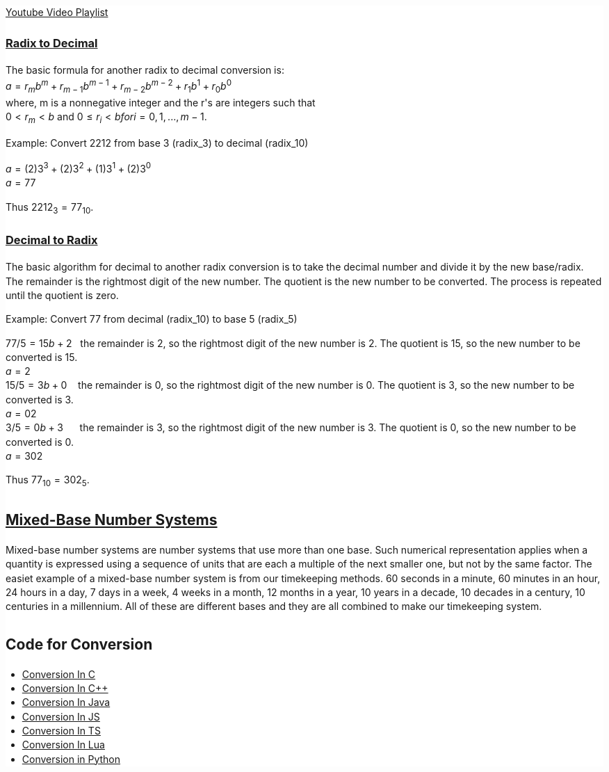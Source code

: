 [Youtube Video Playlist](https://www.youtube.com/playlist?list=PL0o_zxa4K1BXCpQbUdf0htZE8SS0PYjy-)

### [Radix to Decimal](#radix-to-decimal)

The basic formula for another radix to decimal conversion is:  
$a = r_m b^m + r_{m-1}b^{m-1} + r_{m-2}b^{m-2} + r_{1}b^{1} + r_{0}b^{0}$  
where, m is a nonnegative integer and the r's are integers such that  
$0 < r_m < b$ and $0 ≤ r_i < b for i = 0, 1, ... , m − 1$.

Example: Convert 2212 from base 3 (radix_3) to decimal (radix_10)

$a = (2)3^3+(2)3^2+(1)3^1+(2)3^0$  
$a = 77$  

Thus $2212_{3} = 77_{10}$.

### [Decimal to Radix](#decimal-to-radix)

The basic algorithm for decimal to another radix conversion is to take the decimal number and divide it by the new base/radix. The remainder is the rightmost digit of the new number. The quotient is the new number to be converted. The process is repeated until the quotient is zero.

Example: Convert 77 from decimal (radix_10) to base 5 (radix_5)

$77/5 = 15b + 2$ &nbsp; the remainder is 2, so the rightmost digit of the new number is 2. The quotient is 15, so the new number to be converted is 15.  
$a = 2$  
$15/5 = 3b + 0$  &nbsp;&nbsp; the remainder is 0, so the rightmost digit of the new number is 0. The quotient is 3, so the new number to be converted is 3.  
$a = 02$  
$3/5 = 0b + 3$ &nbsp;&nbsp;&nbsp;&nbsp;  the remainder is 3, so the rightmost digit of the new number is 3. The quotient is 0, so the new number to be converted is 0.  
$a = 302$  

Thus $77_{10} = 302_{5}$.

## [Mixed-Base Number Systems](#mixed-base-number-systems)

Mixed-base number systems are number systems that use more than one base. Such numerical representation applies when a quantity is expressed using a sequence of units that are each a multiple of the next smaller one, but not by the same factor. The easiet example of a mixed-base number system is from our timekeeping methods. 60 seconds in a minute, 60 minutes in an hour, 24 hours in a day, 7 days in a week, 4 weeks in a month, 12 months in a year, 10 years in a decade, 10 decades in a century, 10 centuries in a millennium. All of these are different bases and they are all combined to make our timekeeping system.


## Code for Conversion

- [Conversion In C](./Conversion_In_C.c)
- [Conversion In C++](./Conversion_In_c++.cpp)
- [Conversion In Java](./Conversion_In_Java.java)
- [Conversion In JS](./Conversion_In_JS.js)
- [Conversion In TS](./Conversion_In_TS.ts)
- [Conversion In Lua](./Conversion_In_Lua.lua)
- [Conversion in Python](./Conversion_In_Python2.py)
